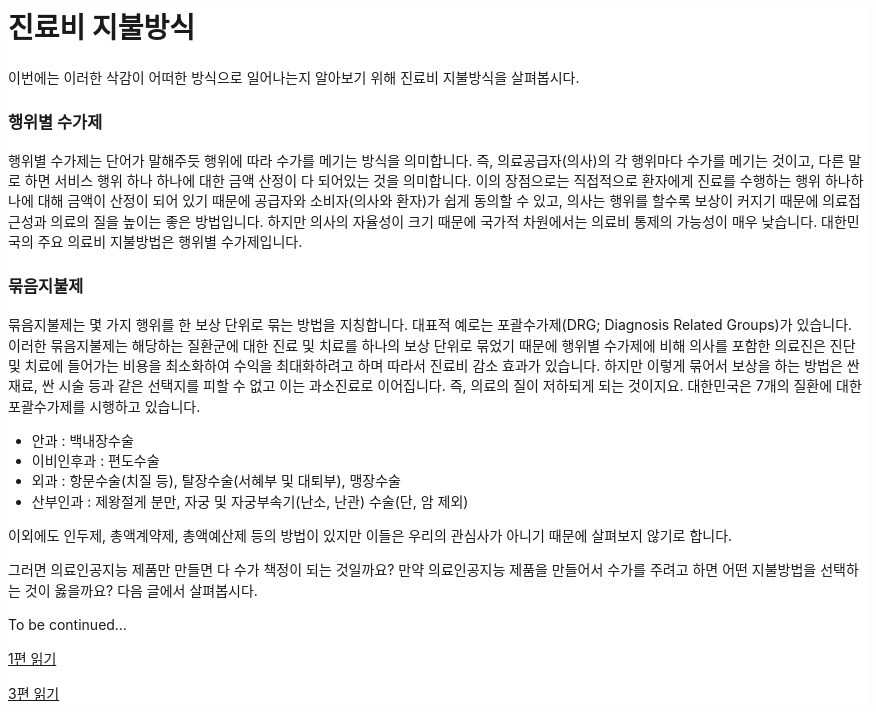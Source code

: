 # 진료비 지불방식

이번에는 이러한 삭감이 어떠한 방식으로 일어나는지 알아보기 위해 진료비 지불방식을 살펴봅시다.

### 행위별 수가제

행위별 수가제는 단어가 말해주듯 행위에 따라 수가를 메기는 방식을 의미합니다. 즉, 의료공급자(의사)의 각 행위마다 수가를 메기는 것이고, 다른 말로 하면 서비스 행위 하나 하나에 대한 금액 산정이 다 되어있는 것을 의미합니다. 이의 장점으로는 직접적으로 환자에게 진료를 수행하는 행위 하나하나에 대해 금액이 산정이 되어 있기 때문에 공급자와 소비자(의사와 환자)가 쉽게 동의할 수 있고, 의사는 행위를 할수록 보상이 커지기 때문에 의료접근성과 의료의 질을 높이는 좋은 방법입니다. 하지만 의사의 자율성이 크기 때문에 국가적 차원에서는 의료비 통제의 가능성이 매우 낮습니다. 대한민국의 주요 의료비 지불방법은 행위별 수가제입니다.

### 묶음지불제

묶음지불제는 몇 가지 행위를 한 보상 단위로 묶는 방법을 지칭합니다. 대표적 예로는 포괄수가제(DRG; Diagnosis Related Groups)가 있습니다. 이러한 묶음지불제는 해당하는 질환군에 대한 진료 및 치료를 하나의 보상 단위로 묶었기 때문에 행위별 수가제에 비해 의사를 포함한 의료진은 진단 및 치료에 들어가는 비용을 최소화하여 수익을 최대화하려고 하며 따라서 진료비 감소 효과가 있습니다. 하지만 이렇게 묶어서 보상을 하는 방법은 싼 재료, 싼 시술 등과 같은 선택지를 피할 수 없고 이는 과소진료로 이어집니다. 즉, 의료의 질이 저하되게 되는 것이지요. 대한민국은 7개의 질환에 대한 포괄수가제를 시행하고 있습니다.

- 안과 : 백내장수술
- 이비인후과 : 편도수술
- 외과 : 항문수술(치질 등), 탈장수술(서혜부 및 대퇴부), 맹장수술
- 산부인과 : 제왕절게 분만, 자궁 및 자궁부속기(난소, 난관) 수술(단, 암 제외)

이외에도 인두제, 총액계약제, 총액예산제 등의 방법이 있지만 이들은 우리의 관심사가 아니기 때문에 살펴보지 않기로 합니다.

그러면 의료인공지능 제품만 만들면 다 수가 책정이 되는 것일까요? 만약 의료인공지능 제품을 만들어서 수가를 주려고 하면 어떤 지불방법을 선택하는 것이 옳을까요? 다음 글에서 살펴봅시다.

To be continued…


[1편 읽기](https://jryoungw.github.io/posts/medAI_1/)

[3편 읽기](https://jryoungw.github.io/posts/medAI_3/)

